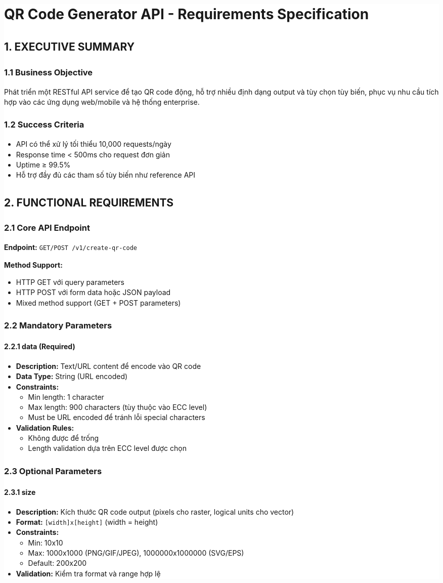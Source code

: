 # QR Code Generator API - Requirements Specification

## 1. EXECUTIVE SUMMARY

### 1.1 Business Objective
Phát triển một RESTful API service để tạo QR code động, hỗ trợ nhiều định dạng output và tùy chọn tùy biến, phục vụ nhu cầu tích hợp vào các ứng dụng web/mobile và hệ thống enterprise.

### 1.2 Success Criteria
- API có thể xử lý tối thiểu 10,000 requests/ngày
- Response time < 500ms cho request đơn giản
- Uptime ≥ 99.5%
- Hỗ trợ đầy đủ các tham số tùy biến như reference API

## 2. FUNCTIONAL REQUIREMENTS

### 2.1 Core API Endpoint

**Endpoint:** `GET/POST /v1/create-qr-code`

**Method Support:**
- HTTP GET với query parameters
- HTTP POST với form data hoặc JSON payload
- Mixed method support (GET + POST parameters)

### 2.2 Mandatory Parameters

#### 2.2.1 data (Required)
- **Description:** Text/URL content để encode vào QR code
- **Data Type:** String (URL encoded)
- **Constraints:**
  - Min length: 1 character
  - Max length: 900 characters (tùy thuộc vào ECC level)
  - Must be URL encoded để tránh lỗi special characters
- **Validation Rules:**
  - Không được để trống
  - Length validation dựa trên ECC level được chọn

### 2.3 Optional Parameters

#### 2.3.1 size
- **Description:** Kích thước QR code output (pixels cho raster, logical units cho vector)
- **Format:** `[width]x[height]` (width = height)
- **Constraints:**
  - Min: 10x10
  - Max: 1000x1000 (PNG/GIF/JPEG), 1000000x1000000 (SVG/EPS)
  - Default: 200x200
- **Validation:** Kiểm tra format và range hợp lệ
